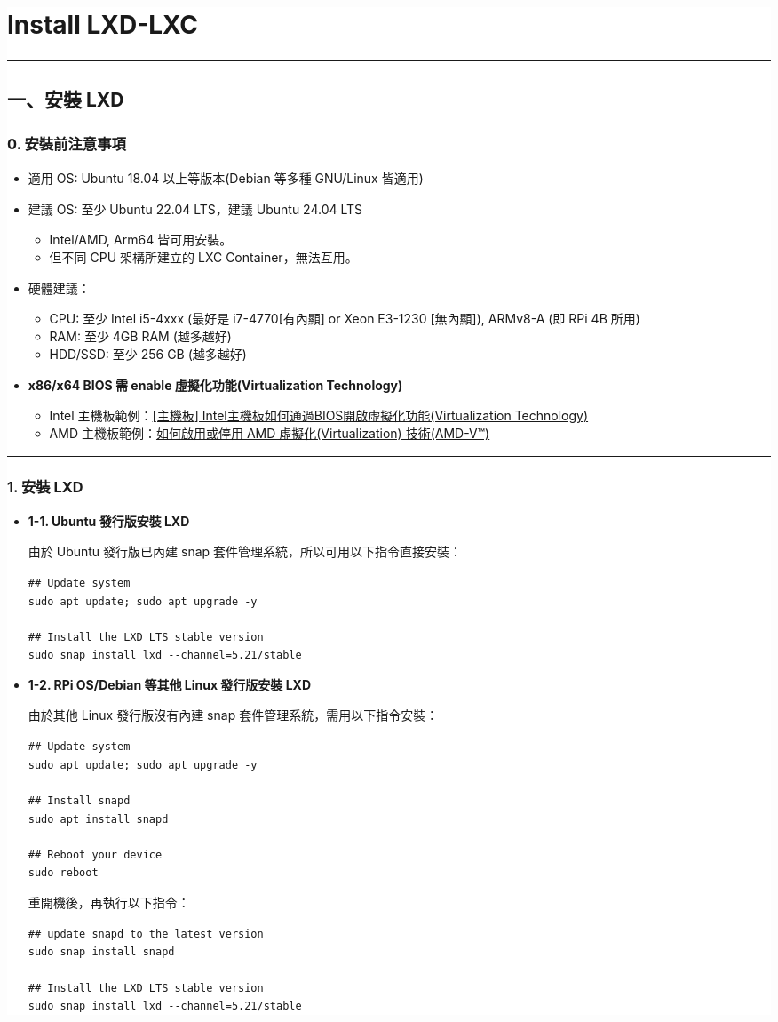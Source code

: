 # Install LXD-LXC

---
## 一、安裝 LXD

### 0. 安裝前注意事項
- 適用 OS: Ubuntu 18.04 以上等版本(Debian 等多種 GNU/Linux 皆適用)

- 建議 OS: 至少 Ubuntu 22.04 LTS，建議 Ubuntu 24.04 LTS
  - Intel/AMD, Arm64 皆可用安裝。
  - 但不同 CPU 架構所建立的 LXC Container，無法互用。

- 硬體建議：  
  - CPU: 至少 Intel i5-4xxx (最好是 i7-4770[有內顯] or Xeon E3-1230 [無內顯]), ARMv8-A (即 RPi 4B 所用)
  - RAM: 至少 4GB RAM (越多越好)
  - HDD/SSD: 至少 256 GB (越多越好)

- **x86/x64 BIOS 需 enable 虛擬化功能(Virtualization Technology)**
  - Intel 主機板範例：[[主機板] Intel主機板如何通過BIOS開啟虛擬化功能(Virtualization Technology)](https://www.asus.com/tw/support/faq/1043786/)
  - AMD 主機板範例：[如何啟用或停用 AMD 虛擬化(Virtualization) 技術(AMD-V™)](https://www.asus.com/tw/support/faq/1043992/)

----
### 1. 安裝 LXD
- **1-1. Ubuntu 發行版安裝 LXD<br>**
  
  由於 Ubuntu 發行版已內建 snap 套件管理系統，所以可用以下指令直接安裝：
  ```bash=
  ## Update system
  sudo apt update; sudo apt upgrade -y

  ## Install the LXD LTS stable version
  sudo snap install lxd --channel=5.21/stable
  ```

- **1-2. RPi OS/Debian 等其他 Linux 發行版安裝 LXD<br>**

  由於其他 Linux 發行版沒有內建 snap 套件管理系統，需用以下指令安裝：
  ```bash=
  ## Update system
  sudo apt update; sudo apt upgrade -y

  ## Install snapd
  sudo apt install snapd

  ## Reboot your device
  sudo reboot
  ```

  重開機後，再執行以下指令：
  ```bash=
  ## update snapd to the latest version
  sudo snap install snapd
  
  ## Install the LXD LTS stable version
  sudo snap install lxd --channel=5.21/stable
  ```
  